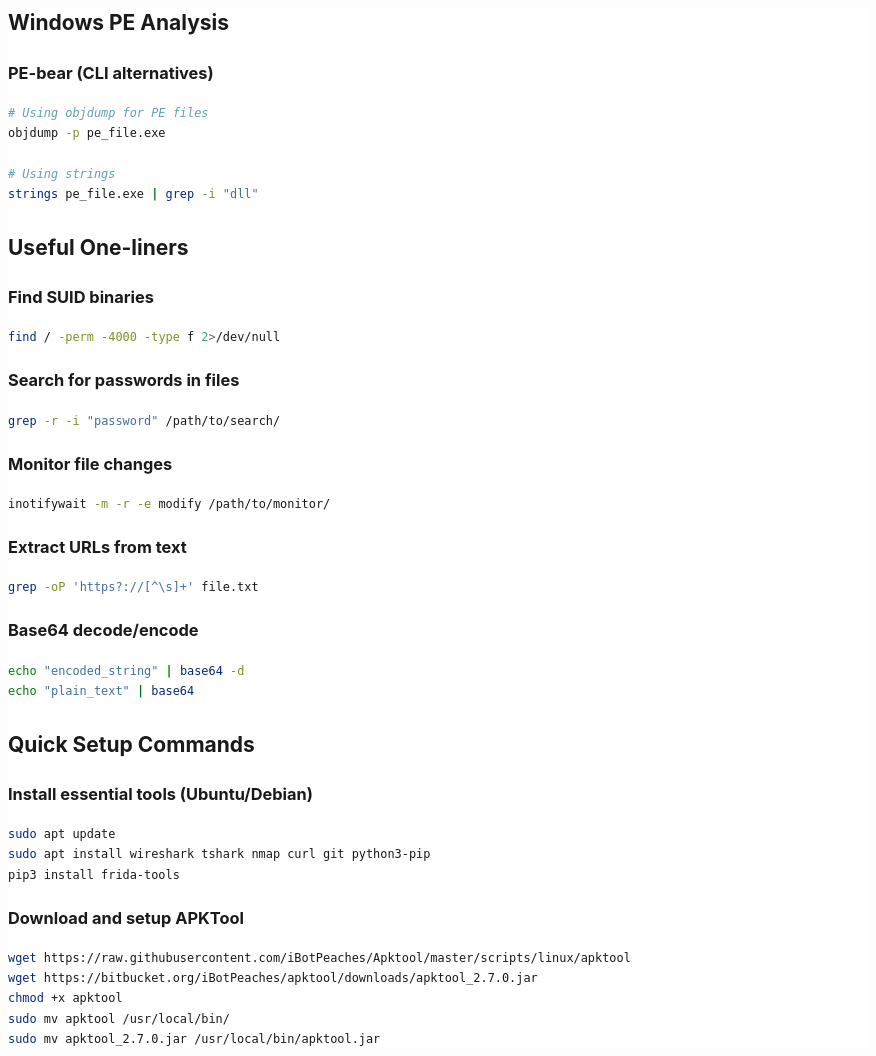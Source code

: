 ## Windows PE Analysis

### PE-bear (CLI alternatives)
```bash
# Using objdump for PE files
objdump -p pe_file.exe

# Using strings
strings pe_file.exe | grep -i "dll"
```

## Useful One-liners

### Find SUID binaries
```bash
find / -perm -4000 -type f 2>/dev/null
```

### Search for passwords in files
```bash
grep -r -i "password" /path/to/search/
```

### Monitor file changes
```bash
inotifywait -m -r -e modify /path/to/monitor/
```

### Extract URLs from text
```bash
grep -oP 'https?://[^\s]+' file.txt
```

### Base64 decode/encode
```bash
echo "encoded_string" | base64 -d
echo "plain_text" | base64
```

## Quick Setup Commands

### Install essential tools (Ubuntu/Debian)
```bash
sudo apt update
sudo apt install wireshark tshark nmap curl git python3-pip
pip3 install frida-tools
```

### Download and setup APKTool
```bash
wget https://raw.githubusercontent.com/iBotPeaches/Apktool/master/scripts/linux/apktool
wget https://bitbucket.org/iBotPeaches/apktool/downloads/apktool_2.7.0.jar
chmod +x apktool
sudo mv apktool /usr/local/bin/
sudo mv apktool_2.7.0.jar /usr/local/bin/apktool.jar
```
